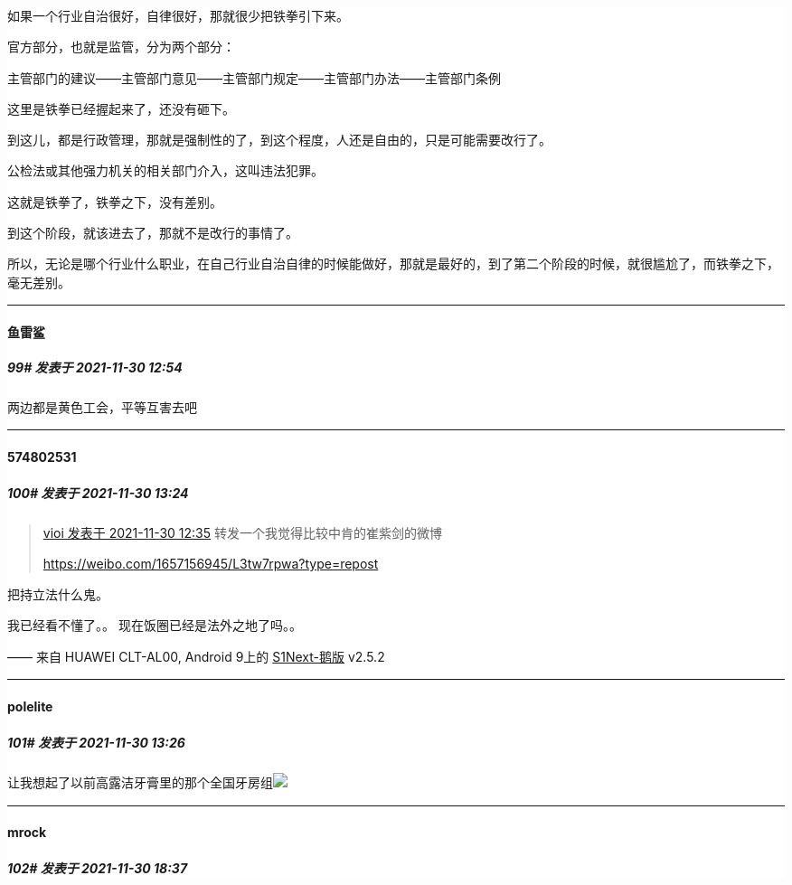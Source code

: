如果一个行业自治很好，自律很好，那就很少把铁拳引下来。

官方部分，也就是监管，分为两个部分：

主管部门的建议——主管部门意见——主管部门规定——主管部门办法——主管部门条例

这里是铁拳已经握起来了，还没有砸下。

到这儿，都是行政管理，那就是强制性的了，到这个程度，人还是自由的，只是可能需要改行了。

公检法或其他强力机关的相关部门介入，这叫违法犯罪。

这就是铁拳了，铁拳之下，没有差别。

到这个阶段，就该进去了，那就不是改行的事情了。

所以，无论是哪个行业什么职业，在自己行业自治自律的时候能做好，那就是最好的，到了第二个阶段的时候，就很尴尬了，而铁拳之下，毫无差别。



*****

####  鱼雷鲨  
##### 99#       发表于 2021-11-30 12:54

两边都是黄色工会，平等互害去吧



*****

####  574802531  
##### 100#       发表于 2021-11-30 13:24

<blockquote><a href="httphttps://bbs.saraba1st.com/2b/forum.php?mod=redirect&amp;goto=findpost&amp;pid=53756174&amp;ptid=2039864" target="_blank">vioi 发表于 2021-11-30 12:35</a>
转发一个我觉得比较中肯的崔紫剑的微博

https://weibo.com/1657156945/L3tw7rpwa?type=repost</blockquote>
把持立法什么鬼。

我已经看不懂了。。
现在饭圈已经是法外之地了吗。。

—— 来自 HUAWEI CLT-AL00, Android 9上的 [S1Next-鹅版](https://github.com/ykrank/S1-Next/releases) v2.5.2

*****

####  polelite  
##### 101#       发表于 2021-11-30 13:26

让我想起了以前高露洁牙膏里的那个全国牙房组<img src="https://static.saraba1st.com/image/smiley/face2017/037.png" referrerpolicy="no-referrer">



*****

####  mrock  
##### 102#       发表于 2021-11-30 18:37
